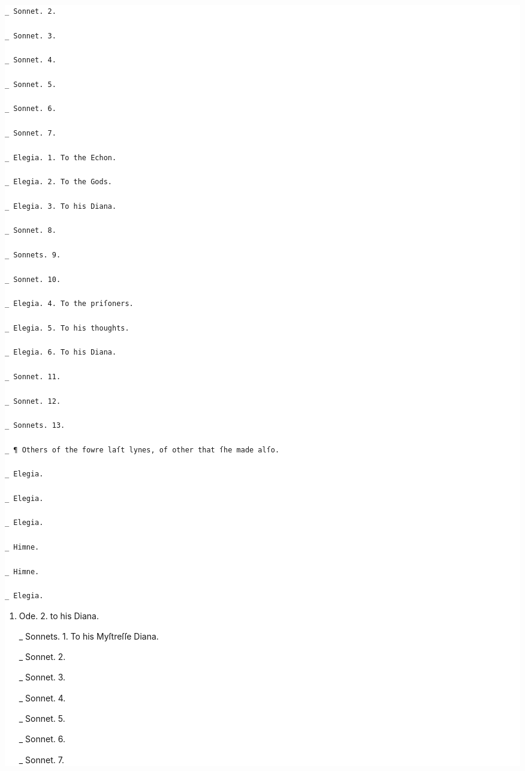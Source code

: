     _ Sonnet. 2.

    _ Sonnet. 3.

    _ Sonnet. 4.

    _ Sonnet. 5.

    _ Sonnet. 6.

    _ Sonnet. 7.

    _ Elegia. 1. To the Echon.

    _ Elegia. 2. To the Gods.

    _ Elegia. 3. To his Diana.

    _ Sonnet. 8.

    _ Sonnets. 9.

    _ Sonnet. 10.

    _ Elegia. 4. To the priſoners.

    _ Elegia. 5. To his thoughts.

    _ Elegia. 6. To his Diana.

    _ Sonnet. 11.

    _ Sonnet. 12.

    _ Sonnets. 13.

    _ ¶ Others of the fowre laſt lynes, of other that ſhe made alſo.

    _ Elegia.

    _ Elegia.

    _ Elegia.

    _ Himne.

    _ Himne.

    _ Elegia.

1. Ode. 2. to his Diana.

    _ Sonnets. 1. To his Myſtreſſe Diana.

    _ Sonnet. 2.

    _ Sonnet. 3.

    _ Sonnet. 4.

    _ Sonnet. 5.

    _ Sonnet. 6.

    _ Sonnet. 7.
